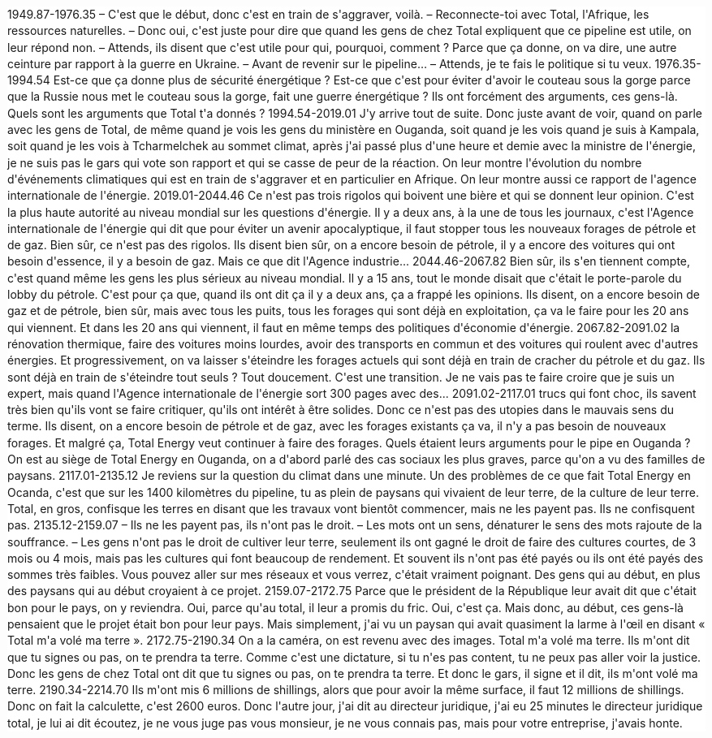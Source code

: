 1949.87-1976.35   – C'est que le début, donc c'est en train de s'aggraver, voilà. – Reconnecte-toi avec Total, l'Afrique, les ressources naturelles. – Donc oui, c'est juste pour dire que quand les gens de chez Total expliquent que ce pipeline est utile, on leur répond non. – Attends, ils disent que c'est utile pour qui, pourquoi, comment ? Parce que ça donne, on va dire, une autre ceinture par rapport à la guerre en Ukraine. – Avant de revenir sur le pipeline… – Attends, je te fais le politique si tu veux.
1976.35-1994.54   Est-ce que ça donne plus de sécurité énergétique ? Est-ce que c'est pour éviter d'avoir le couteau sous la gorge parce que la Russie nous met le couteau sous la gorge, fait une guerre énergétique ? Ils ont forcément des arguments, ces gens-là. Quels sont les arguments que Total t'a donnés ?
1994.54-2019.01   J'y arrive tout de suite. Donc juste avant de voir, quand on parle avec les gens de Total, de même quand je vois les gens du ministère en Ouganda, soit quand je les vois quand je suis à Kampala, soit quand je les vois à Tcharmelchek au sommet climat, après j'ai passé plus d'une heure et demie avec la ministre de l'énergie, je ne suis pas le gars qui vote son rapport et qui se casse de peur de la réaction. On leur montre l'évolution du nombre d'événements climatiques qui est en train de s'aggraver et en particulier en Afrique. On leur montre aussi ce rapport de l'agence internationale de l'énergie.
2019.01-2044.46   Ce n'est pas trois rigolos qui boivent une bière et qui se donnent leur opinion. C'est la plus haute autorité au niveau mondial sur les questions d'énergie. Il y a deux ans, à la une de tous les journaux, c'est l'Agence internationale de l'énergie qui dit que pour éviter un avenir apocalyptique, il faut stopper tous les nouveaux forages de pétrole et de gaz. Bien sûr, ce n'est pas des rigolos. Ils disent bien sûr, on a encore besoin de pétrole, il y a encore des voitures qui ont besoin d'essence, il y a besoin de gaz. Mais ce que dit l'Agence industrie...
2044.46-2067.82   Bien sûr, ils s'en tiennent compte, c'est quand même les gens les plus sérieux au niveau mondial. Il y a 15 ans, tout le monde disait que c'était le porte-parole du lobby du pétrole. C'est pour ça que, quand ils ont dit ça il y a deux ans, ça a frappé les opinions. Ils disent, on a encore besoin de gaz et de pétrole, bien sûr, mais avec tous les puits, tous les forages qui sont déjà en exploitation, ça va le faire pour les 20 ans qui viennent. Et dans les 20 ans qui viennent, il faut en même temps des politiques d'économie d'énergie.
2067.82-2091.02   la rénovation thermique, faire des voitures moins lourdes, avoir des transports en commun et des voitures qui roulent avec d'autres énergies. Et progressivement, on va laisser s'éteindre les forages actuels qui sont déjà en train de cracher du pétrole et du gaz. Ils sont déjà en train de s'éteindre tout seuls ? Tout doucement. C'est une transition. Je ne vais pas te faire croire que je suis un expert, mais quand l'Agence internationale de l'énergie sort 300 pages avec des...
2091.02-2117.01   trucs qui font choc, ils savent très bien qu'ils vont se faire critiquer, qu'ils ont intérêt à être solides. Donc ce n'est pas des utopies dans le mauvais sens du terme. Ils disent, on a encore besoin de pétrole et de gaz, avec les forages existants ça va, il n'y a pas besoin de nouveaux forages. Et malgré ça, Total Energy veut continuer à faire des forages. Quels étaient leurs arguments pour le pipe en Ouganda ? On est au siège de Total Energy en Ouganda, on a d'abord parlé des cas sociaux les plus graves, parce qu'on a vu des familles de paysans.
2117.01-2135.12   Je reviens sur la question du climat dans une minute. Un des problèmes de ce que fait Total Energy en Ocanda, c'est que sur les 1400 kilomètres du pipeline, tu as plein de paysans qui vivaient de leur terre, de la culture de leur terre. Total, en gros, confisque les terres en disant que les travaux vont bientôt commencer, mais ne les payent pas. Ils ne confisquent pas.
2135.12-2159.07   – Ils ne les payent pas, ils n'ont pas le droit. – Les mots ont un sens, dénaturer le sens des mots rajoute de la souffrance. – Les gens n'ont pas le droit de cultiver leur terre, seulement ils ont gagné le droit de faire des cultures courtes, de 3 mois ou 4 mois, mais pas les cultures qui font beaucoup de rendement. Et souvent ils n'ont pas été payés ou ils ont été payés des sommes très faibles. Vous pouvez aller sur mes réseaux et vous verrez, c'était vraiment poignant. Des gens qui au début, en plus des paysans qui au début croyaient à ce projet.
2159.07-2172.75   Parce que le président de la République leur avait dit que c'était bon pour le pays, on y reviendra. Oui, parce qu'au total, il leur a promis du fric. Oui, c'est ça. Mais donc, au début, ces gens-là pensaient que le projet était bon pour leur pays. Mais simplement, j'ai vu un paysan qui avait quasiment la larme à l'œil en disant « Total m'a volé ma terre ».
2172.75-2190.34   On a la caméra, on est revenu avec des images. Total m'a volé ma terre. Ils m'ont dit que tu signes ou pas, on te prendra ta terre. Comme c'est une dictature, si tu n'es pas content, tu ne peux pas aller voir la justice. Donc les gens de chez Total ont dit que tu signes ou pas, on te prendra ta terre. Et donc le gars, il signe et il dit, ils m'ont volé ma terre.
2190.34-2214.70   Ils m'ont mis 6 millions de shillings, alors que pour avoir la même surface, il faut 12 millions de shillings. Donc on fait la calculette, c'est 2600 euros. Donc l'autre jour, j'ai dit au directeur juridique, j'ai eu 25 minutes le directeur juridique total, je lui ai dit écoutez, je ne vous juge pas vous monsieur, je ne vous connais pas, mais pour votre entreprise, j'avais honte.